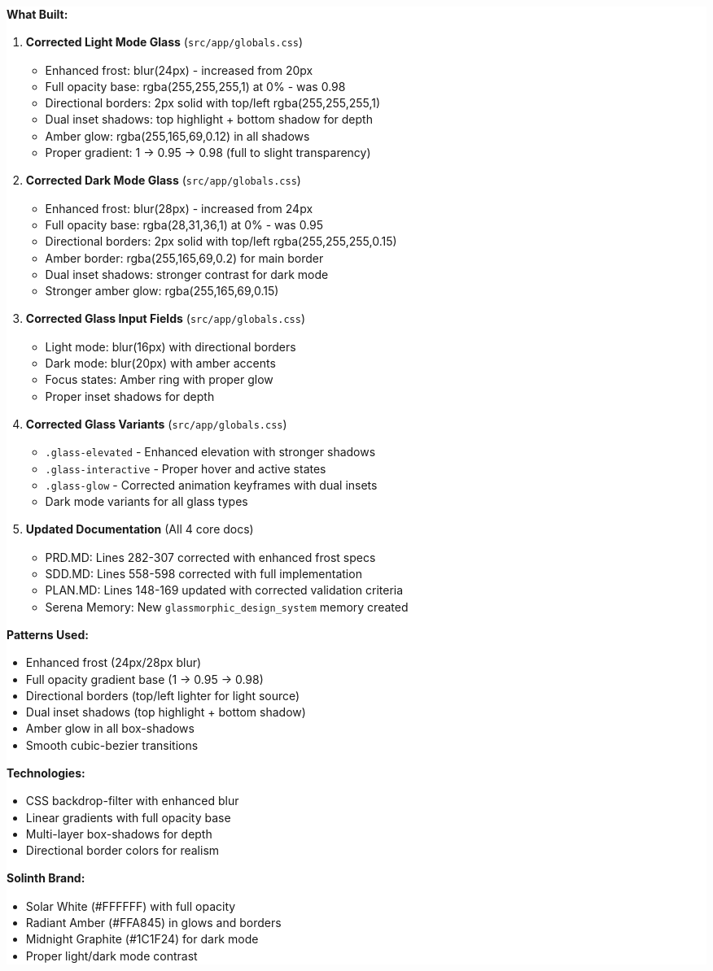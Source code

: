 **What Built:**

1. **Corrected Light Mode Glass** (`src/app/globals.css`)
   - Enhanced frost: blur(24px) - increased from 20px
   - Full opacity base: rgba(255,255,255,1) at 0% - was 0.98
   - Directional borders: 2px solid with top/left rgba(255,255,255,1)
   - Dual inset shadows: top highlight + bottom shadow for depth
   - Amber glow: rgba(255,165,69,0.12) in all shadows
   - Proper gradient: 1 → 0.95 → 0.98 (full to slight transparency)

2. **Corrected Dark Mode Glass** (`src/app/globals.css`)
   - Enhanced frost: blur(28px) - increased from 24px
   - Full opacity base: rgba(28,31,36,1) at 0% - was 0.95
   - Directional borders: 2px solid with top/left rgba(255,255,255,0.15)
   - Amber border: rgba(255,165,69,0.2) for main border
   - Dual inset shadows: stronger contrast for dark mode
   - Stronger amber glow: rgba(255,165,69,0.15)

3. **Corrected Glass Input Fields** (`src/app/globals.css`)
   - Light mode: blur(16px) with directional borders
   - Dark mode: blur(20px) with amber accents
   - Focus states: Amber ring with proper glow
   - Proper inset shadows for depth

4. **Corrected Glass Variants** (`src/app/globals.css`)
   - `.glass-elevated` - Enhanced elevation with stronger shadows
   - `.glass-interactive` - Proper hover and active states
   - `.glass-glow` - Corrected animation keyframes with dual insets
   - Dark mode variants for all glass types

5. **Updated Documentation** (All 4 core docs)
   - PRD.MD: Lines 282-307 corrected with enhanced frost specs
   - SDD.MD: Lines 558-598 corrected with full implementation
   - PLAN.MD: Lines 148-169 updated with corrected validation criteria
   - Serena Memory: New `glassmorphic_design_system` memory created

**Patterns Used:**

- Enhanced frost (24px/28px blur)
- Full opacity gradient base (1 → 0.95 → 0.98)
- Directional borders (top/left lighter for light source)
- Dual inset shadows (top highlight + bottom shadow)
- Amber glow in all box-shadows
- Smooth cubic-bezier transitions

**Technologies:**

- CSS backdrop-filter with enhanced blur
- Linear gradients with full opacity base
- Multi-layer box-shadows for depth
- Directional border colors for realism

**Solinth Brand:**

- Solar White (#FFFFFF) with full opacity
- Radiant Amber (#FFA845) in glows and borders
- Midnight Graphite (#1C1F24) for dark mode
- Proper light/dark mode contrast
